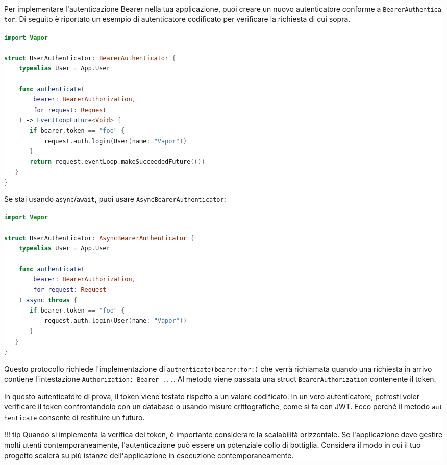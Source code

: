 Per implementare l'autenticazione Bearer nella tua applicazione, puoi creare un nuovo autenticatore conforme a `BearerAuthenticator`. Di seguito è riportato un esempio di autenticatore codificato per verificare la richiesta di cui sopra.

```swift
import Vapor

struct UserAuthenticator: BearerAuthenticator {
    typealias User = App.User

    func authenticate(
        bearer: BearerAuthorization,
        for request: Request
    ) -> EventLoopFuture<Void> {
       if bearer.token == "foo" {
           request.auth.login(User(name: "Vapor"))
       }
       return request.eventLoop.makeSucceededFuture(())
   }
}
```

Se stai usando `async`/`await`, puoi usare `AsyncBearerAuthenticator`:

```swift
import Vapor

struct UserAuthenticator: AsyncBearerAuthenticator {
    typealias User = App.User

    func authenticate(
        bearer: BearerAuthorization,
        for request: Request
    ) async throws {
       if bearer.token == "foo" {
           request.auth.login(User(name: "Vapor"))
       }
   }
}
```

Questo protocollo richiede l'implementazione di `authenticate(bearer:for:)` che verrà richiamata quando una richiesta in arrivo contiene l'intestazione `Authorization: Bearer ...`. Al metodo viene passata una struct `BearerAuthorization` contenente il token.

In questo autenticatore di prova, il token viene testato rispetto a un valore codificato. In un vero autenticatore, potresti voler verificare il token confrontandolo con un database o usando misure crittografiche, come si fa con JWT. Ecco perché il metodo `authenticate` consente di restituire un futuro.

!!! tip
    Quando si implementa la verifica dei token, è importante considerare la scalabilità orizzontale. Se l'applicazione deve gestire molti utenti contemporaneamente, l'autenticazione può essere un potenziale collo di bottiglia. Considera il modo in cui il tuo progetto scalerà su più istanze dell'applicazione in esecuzione contemporaneamente.
